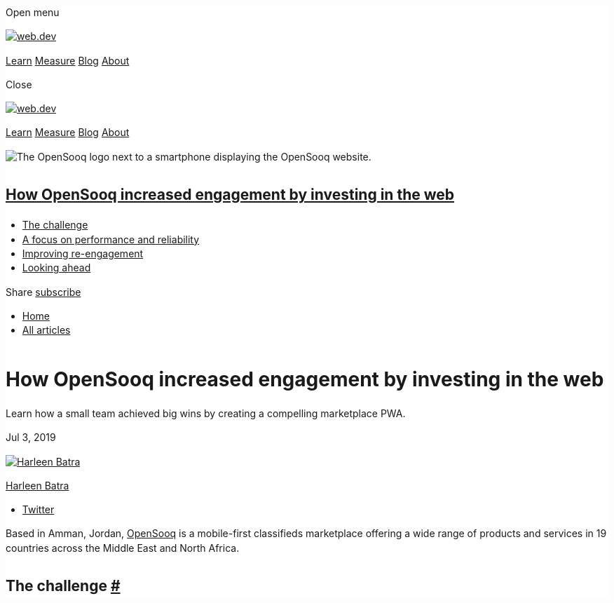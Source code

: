 <span class="w-tooltip w-tooltip--left">Open menu</span>

<a href="/" class="header-default__logo-link gc-analytics-event"><img src="/images/lockup.svg" alt="web.dev" class="header-default__logo" width="125" height="30" /></a>

<a href="/learn/" class="header-default__link gc-analytics-event">Learn</a> <a href="/measure/" class="header-default__link gc-analytics-event">Measure</a> <a href="/blog/" class="header-default__link gc-analytics-event">Blog</a> <a href="/about/" class="header-default__link gc-analytics-event">About</a>

<span class="w-tooltip">Close</span>

<a href="/" class="gc-analytics-event"><img src="/images/lockup.svg" alt="web.dev" class="drawer-default__logo" width="125" height="30" /></a>

<a href="/learn/" class="drawer-default__link gc-analytics-event">Learn</a> <a href="/measure/" class="drawer-default__link gc-analytics-event">Measure</a> <a href="/blog/" class="drawer-default__link gc-analytics-event">Blog</a> <a href="/about/" class="drawer-default__link gc-analytics-event">About</a>

<img src="https://web-dev.imgix.net/image/admin/AxbQe1JfE7WXPUzhFw9I.jpg?auto=format" alt="The OpenSooq logo next to a smartphone displaying the OpenSooq website." class="w-hero w-hero--cover" sizes="100vw" srcset="https://web-dev.imgix.net/image/admin/AxbQe1JfE7WXPUzhFw9I.jpg?auto=format&amp;w=200 200w,     https://web-dev.imgix.net/image/admin/AxbQe1JfE7WXPUzhFw9I.jpg?auto=format&amp;w=228 228w,     https://web-dev.imgix.net/image/admin/AxbQe1JfE7WXPUzhFw9I.jpg?auto=format&amp;w=260 260w,     https://web-dev.imgix.net/image/admin/AxbQe1JfE7WXPUzhFw9I.jpg?auto=format&amp;w=296 296w,     https://web-dev.imgix.net/image/admin/AxbQe1JfE7WXPUzhFw9I.jpg?auto=format&amp;w=338 338w,     https://web-dev.imgix.net/image/admin/AxbQe1JfE7WXPUzhFw9I.jpg?auto=format&amp;w=385 385w,     https://web-dev.imgix.net/image/admin/AxbQe1JfE7WXPUzhFw9I.jpg?auto=format&amp;w=439 439w,     https://web-dev.imgix.net/image/admin/AxbQe1JfE7WXPUzhFw9I.jpg?auto=format&amp;w=500 500w,     https://web-dev.imgix.net/image/admin/AxbQe1JfE7WXPUzhFw9I.jpg?auto=format&amp;w=571 571w,     https://web-dev.imgix.net/image/admin/AxbQe1JfE7WXPUzhFw9I.jpg?auto=format&amp;w=650 650w,     https://web-dev.imgix.net/image/admin/AxbQe1JfE7WXPUzhFw9I.jpg?auto=format&amp;w=741 741w,     https://web-dev.imgix.net/image/admin/AxbQe1JfE7WXPUzhFw9I.jpg?auto=format&amp;w=845 845w,     https://web-dev.imgix.net/image/admin/AxbQe1JfE7WXPUzhFw9I.jpg?auto=format&amp;w=964 964w,     https://web-dev.imgix.net/image/admin/AxbQe1JfE7WXPUzhFw9I.jpg?auto=format&amp;w=1098 1098w,     https://web-dev.imgix.net/image/admin/AxbQe1JfE7WXPUzhFw9I.jpg?auto=format&amp;w=1252 1252w,     https://web-dev.imgix.net/image/admin/AxbQe1JfE7WXPUzhFw9I.jpg?auto=format&amp;w=1428 1428w,     https://web-dev.imgix.net/image/admin/AxbQe1JfE7WXPUzhFw9I.jpg?auto=format&amp;w=1600 1600w" width="1600" height="480" />

## <a href="#how-opensooq-increased-engagement-by-investing-in-the-web" class="w-toc__header--link">How OpenSooq increased engagement by investing in the web</a>

- [The challenge](#the-challenge)
- [A focus on performance and reliability](#a-focus-on-performance-and-reliability)
- [Improving re-engagement](#improving-re-engagement)
- [Looking ahead](#looking-ahead)

Share <a href="/newsletter/" class="w-actions__fab w-actions__fab--subscribe gc-analytics-event"><span>subscribe</span></a>

- <a href="/" class="w-breadcrumbs__link w-breadcrumbs__link--left-justify gc-analytics-event">Home</a>
- <a href="/blog" class="w-breadcrumbs__link gc-analytics-event">All articles</a>

# How OpenSooq increased engagement by investing in the web

Learn how a small team achieved big wins by creating a compelling marketplace PWA.

Jul 3, 2019

[<img src="https://web-dev.imgix.net/image/admin/msXgnzpR066rwvDz772V.jpg?auto=format&amp;fit=crop&amp;h=64&amp;w=64" alt="Harleen Batra" class="w-author__image" sizes="(min-width: 64px) 64px, calc(100vw - 48px)" srcset="https://web-dev.imgix.net/image/admin/msXgnzpR066rwvDz772V.jpg?fit=crop&amp;h=64&amp;w=64&amp;auto=format&amp;dpr=1&amp;q=75 1x,     https://web-dev.imgix.net/image/admin/msXgnzpR066rwvDz772V.jpg?fit=crop&amp;h=64&amp;w=64&amp;auto=format&amp;dpr=2&amp;q=50 2x,     https://web-dev.imgix.net/image/admin/msXgnzpR066rwvDz772V.jpg?fit=crop&amp;h=64&amp;w=64&amp;auto=format&amp;dpr=3&amp;q=35 3x,     https://web-dev.imgix.net/image/admin/msXgnzpR066rwvDz772V.jpg?fit=crop&amp;h=64&amp;w=64&amp;auto=format&amp;dpr=4&amp;q=23 4x,     https://web-dev.imgix.net/image/admin/msXgnzpR066rwvDz772V.jpg?fit=crop&amp;h=64&amp;w=64&amp;auto=format&amp;dpr=5&amp;q=20 5x" width="64" height="64" />](/authors/hbatra/)

<a href="/authors/hbatra/" class="w-author__name-link">Harleen Batra</a>

- <a href="https://twitter.com/harleenkbatra" class="w-author__link">Twitter</a>

Based in Amman, Jordan, [OpenSooq](http://jo.opensooq.com/en) is a mobile-first classifieds marketplace offering a wide range of products and services in 19 countries across the Middle East and North Africa.

## The challenge <a href="#the-challenge" class="w-headline-link">#</a>
